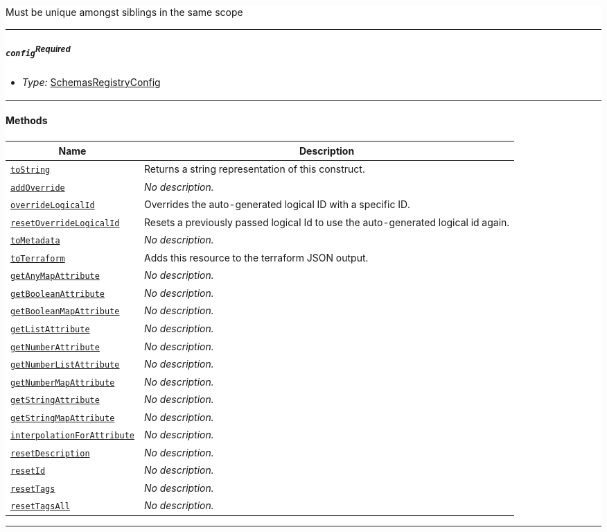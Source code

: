 Must be unique amongst siblings in the same scope

---

##### `config`<sup>Required</sup> <a name="config" id="@cdktf/aws-cdk.schemasRegistry.SchemasRegistry.Initializer.parameter.config"></a>

- *Type:* <a href="#@cdktf/aws-cdk.schemasRegistry.SchemasRegistryConfig">SchemasRegistryConfig</a>

---

#### Methods <a name="Methods" id="Methods"></a>

| **Name** | **Description** |
| --- | --- |
| <code><a href="#@cdktf/aws-cdk.schemasRegistry.SchemasRegistry.toString">toString</a></code> | Returns a string representation of this construct. |
| <code><a href="#@cdktf/aws-cdk.schemasRegistry.SchemasRegistry.addOverride">addOverride</a></code> | *No description.* |
| <code><a href="#@cdktf/aws-cdk.schemasRegistry.SchemasRegistry.overrideLogicalId">overrideLogicalId</a></code> | Overrides the auto-generated logical ID with a specific ID. |
| <code><a href="#@cdktf/aws-cdk.schemasRegistry.SchemasRegistry.resetOverrideLogicalId">resetOverrideLogicalId</a></code> | Resets a previously passed logical Id to use the auto-generated logical id again. |
| <code><a href="#@cdktf/aws-cdk.schemasRegistry.SchemasRegistry.toMetadata">toMetadata</a></code> | *No description.* |
| <code><a href="#@cdktf/aws-cdk.schemasRegistry.SchemasRegistry.toTerraform">toTerraform</a></code> | Adds this resource to the terraform JSON output. |
| <code><a href="#@cdktf/aws-cdk.schemasRegistry.SchemasRegistry.getAnyMapAttribute">getAnyMapAttribute</a></code> | *No description.* |
| <code><a href="#@cdktf/aws-cdk.schemasRegistry.SchemasRegistry.getBooleanAttribute">getBooleanAttribute</a></code> | *No description.* |
| <code><a href="#@cdktf/aws-cdk.schemasRegistry.SchemasRegistry.getBooleanMapAttribute">getBooleanMapAttribute</a></code> | *No description.* |
| <code><a href="#@cdktf/aws-cdk.schemasRegistry.SchemasRegistry.getListAttribute">getListAttribute</a></code> | *No description.* |
| <code><a href="#@cdktf/aws-cdk.schemasRegistry.SchemasRegistry.getNumberAttribute">getNumberAttribute</a></code> | *No description.* |
| <code><a href="#@cdktf/aws-cdk.schemasRegistry.SchemasRegistry.getNumberListAttribute">getNumberListAttribute</a></code> | *No description.* |
| <code><a href="#@cdktf/aws-cdk.schemasRegistry.SchemasRegistry.getNumberMapAttribute">getNumberMapAttribute</a></code> | *No description.* |
| <code><a href="#@cdktf/aws-cdk.schemasRegistry.SchemasRegistry.getStringAttribute">getStringAttribute</a></code> | *No description.* |
| <code><a href="#@cdktf/aws-cdk.schemasRegistry.SchemasRegistry.getStringMapAttribute">getStringMapAttribute</a></code> | *No description.* |
| <code><a href="#@cdktf/aws-cdk.schemasRegistry.SchemasRegistry.interpolationForAttribute">interpolationForAttribute</a></code> | *No description.* |
| <code><a href="#@cdktf/aws-cdk.schemasRegistry.SchemasRegistry.resetDescription">resetDescription</a></code> | *No description.* |
| <code><a href="#@cdktf/aws-cdk.schemasRegistry.SchemasRegistry.resetId">resetId</a></code> | *No description.* |
| <code><a href="#@cdktf/aws-cdk.schemasRegistry.SchemasRegistry.resetTags">resetTags</a></code> | *No description.* |
| <code><a href="#@cdktf/aws-cdk.schemasRegistry.SchemasRegistry.resetTagsAll">resetTagsAll</a></code> | *No description.* |

---
